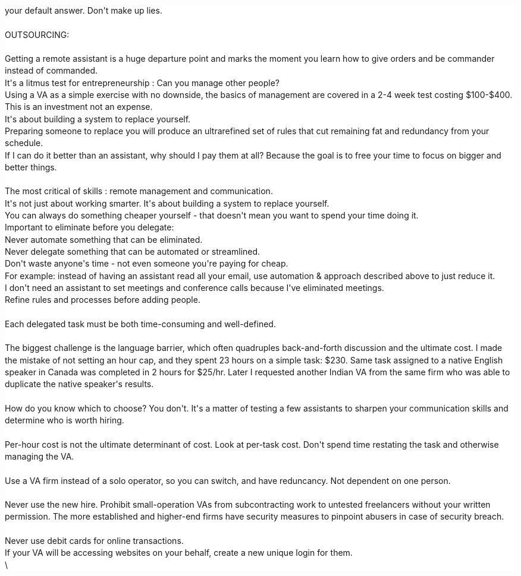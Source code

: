 your default answer. Don\'t make up lies.\
\
OUTSOURCING:\
\
Getting a remote assistant is a huge departure point and marks the
moment you learn how to give orders and be commander instead of
commanded.\
It\'s a litmus test for entrepreneurship : Can you manage other people?\
Using a VA as a simple exercise with no downside, the basics of
management are covered in a 2-4 week test costing \$100-\$400. This is
an investment not an expense.\
It\'s about building a system to replace yourself.\
Preparing someone to replace you will produce an ultrarefined set of
rules that cut remaining fat and redundancy from your schedule.\
If I can do it better than an assistant, why should I pay them at all?
Because the goal is to free your time to focus on bigger and better
things.\
\
The most critical of skills : remote management and communication.\
It\'s not just about working smarter. It\'s about building a system to
replace yourself.\
You can always do something cheaper yourself - that doesn\'t mean you
want to spend your time doing it.\
Important to eliminate before you delegate:\
Never automate something that can be eliminated.\
Never delegate something that can be automated or streamlined.\
Don\'t waste anyone\'s time - not even someone you\'re paying for
cheap.\
For example: instead of having an assistant read all your email, use
automation & approach described above to just reduce it.\
I don\'t need an assistant to set meetings and conference calls because
I\'ve eliminated meetings.\
Refine rules and processes before adding people.\
\
Each delegated task must be both time-consuming and well-defined.\
\
The biggest challenge is the language barrier, which often quadruples
back-and-forth discussion and the ultimate cost. I made the mistake of
not setting an hour cap, and they spent 23 hours on a simple task:
\$230. Same task assigned to a native English speaker in Canada was
completed in 2 hours for \$25/hr. Later I requested another Indian VA
from the same firm who was able to duplicate the native speaker\'s
results.\
\
How do you know which to choose? You don\'t. It\'s a matter of testing a
few assistants to sharpen your communication skills and determine who is
worth hiring.\
\
Per-hour cost is not the ultimate determinant of cost. Look at per-task
cost. Don\'t spend time restating the task and otherwise managing the
VA.\
\
Use a VA firm instead of a solo operator, so you can switch, and have
reduncancy. Not dependent on one person.\
\
Never use the new hire. Prohibit small-operation VAs from subcontracting
work to untested freelancers without your written permission. The more
established and higher-end firms have security measures to pinpoint
abusers in case of security breach.\
\
Never use debit cards for online transactions.\
If your VA will be accessing websites on your behalf, create a new
unique login for them.\
\